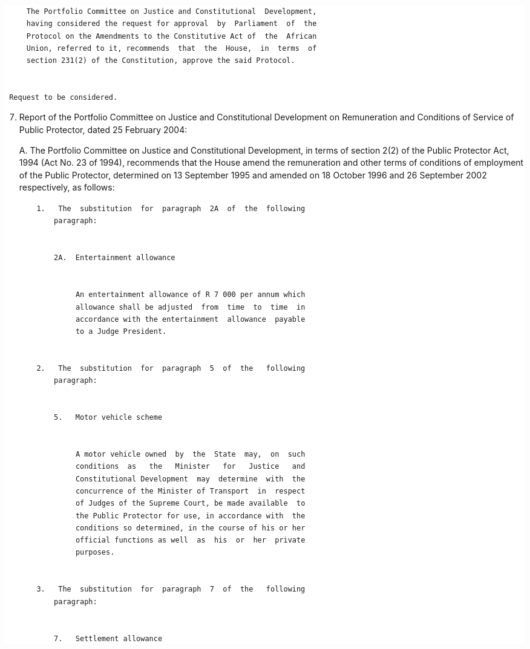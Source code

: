          The Portfolio Committee on Justice and Constitutional  Development,
         having considered the request for approval  by  Parliament  of  the
         Protocol on the Amendments to the Constitutive Act of  the  African
         Union, referred to it, recommends  that  the  House,  in  terms  of
         section 231(2) of the Constitution, approve the said Protocol.


     Request to be considered.

7.    Report of  the  Portfolio  Committee  on  Justice  and  Constitutional
     Development  on  Remuneration  and  Conditions  of  Service  of  Public
     Protector, dated 25 February 2004:


         A.   The  Portfolio  Committee  on   Justice   and   Constitutional
              Development, in terms of section 2(2) of the Public  Protector
              Act, 1994 (Act No. 23 of  1994),  recommends  that  the  House
              amend the  remuneration  and  other  terms  of  conditions  of
              employment of the Public Protector, determined on 13 September
              1995 and amended on 18 October  1996  and  26  September  2002
              respectively, as follows:


              1.   The  substitution  for  paragraph  2A  of  the  following
                  paragraph:


                  2A.  Entertainment allowance


                       An entertainment allowance of R 7 000 per annum which
                       allowance shall be adjusted  from  time  to  time  in
                       accordance with the entertainment  allowance  payable
                       to a Judge President.


              2.   The  substitution  for  paragraph  5  of  the   following
                  paragraph:


                  5.   Motor vehicle scheme


                       A motor vehicle owned  by  the  State  may,  on  such
                       conditions  as   the   Minister   for   Justice   and
                       Constitutional Development  may  determine  with  the
                       concurrence of the Minister of Transport  in  respect
                       of Judges of the Supreme Court, be made available  to
                       the Public Protector for use, in accordance with  the
                       conditions so determined, in the course of his or her
                       official functions as well  as  his  or  her  private
                       purposes.


              3.   The  substitution  for  paragraph  7  of  the   following
                  paragraph:


                  7.   Settlement allowance

